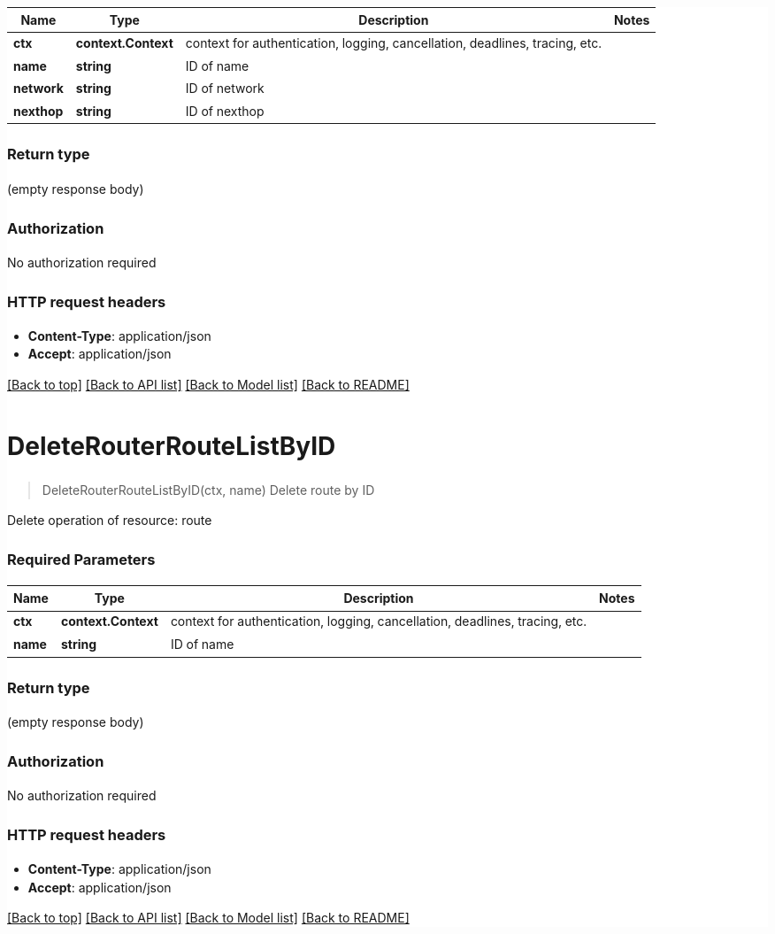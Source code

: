 Name | Type | Description  | Notes
------------- | ------------- | ------------- | -------------
 **ctx** | **context.Context** | context for authentication, logging, cancellation, deadlines, tracing, etc.
  **name** | **string**| ID of name | 
  **network** | **string**| ID of network | 
  **nexthop** | **string**| ID of nexthop | 

### Return type

 (empty response body)

### Authorization

No authorization required

### HTTP request headers

 - **Content-Type**: application/json
 - **Accept**: application/json

[[Back to top]](#) [[Back to API list]](../README.md#documentation-for-api-endpoints) [[Back to Model list]](../README.md#documentation-for-models) [[Back to README]](../README.md)

# **DeleteRouterRouteListByID**
> DeleteRouterRouteListByID(ctx, name)
Delete route by ID

Delete operation of resource: route

### Required Parameters

Name | Type | Description  | Notes
------------- | ------------- | ------------- | -------------
 **ctx** | **context.Context** | context for authentication, logging, cancellation, deadlines, tracing, etc.
  **name** | **string**| ID of name | 

### Return type

 (empty response body)

### Authorization

No authorization required

### HTTP request headers

 - **Content-Type**: application/json
 - **Accept**: application/json

[[Back to top]](#) [[Back to API list]](../README.md#documentation-for-api-endpoints) [[Back to Model list]](../README.md#documentation-for-models) [[Back to README]](../README.md)

